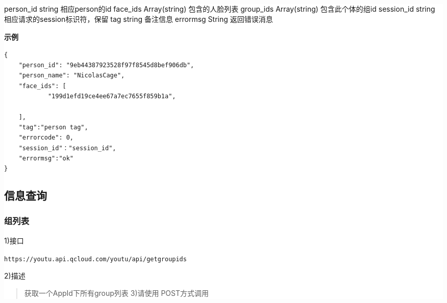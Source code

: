 <tr>
<td> person_id
</td><td> string
</td><td> 相应person的id
</td></tr>
<tr>
<td> face_ids
</td><td> Array(string)
</td><td> 包含的人脸列表
</td></tr>
<tr>
<td> group_ids
</td><td> Array(string)
</td><td> 包含此个体的组id
</td></tr>
<tr>
<td> session_id
</td><td> string
</td><td> 相应请求的session标识符，保留
</td></tr>
<tr>
<td> tag
</td><td> string
</td><td> 备注信息
</td></tr>
<tr>
<td> errormsg
</td><td> String
</td><td> 返回错误消息
</td></tr></tbody></table>

**示例**
```
{
    "person_id": "9eb44387923528f97f8545d8bef906db", 
    "person_name": "NicolasCage", 
    "face_ids": [
            "199d1efd19ce4ee67a7ec7655f859b1a", 
            
	], 
	"tag":"person tag",
	"errorcode": 0, 
	"session_id"："session_id",
	"errormsg":"ok"
}
```

## 信息查询

### 组列表
1)接口
```
https://youtu.api.qcloud.com/youtu/api/getgroupids
```
2)描述
>获取一个AppId下所有group列表
3)请使用 POST方式调用
